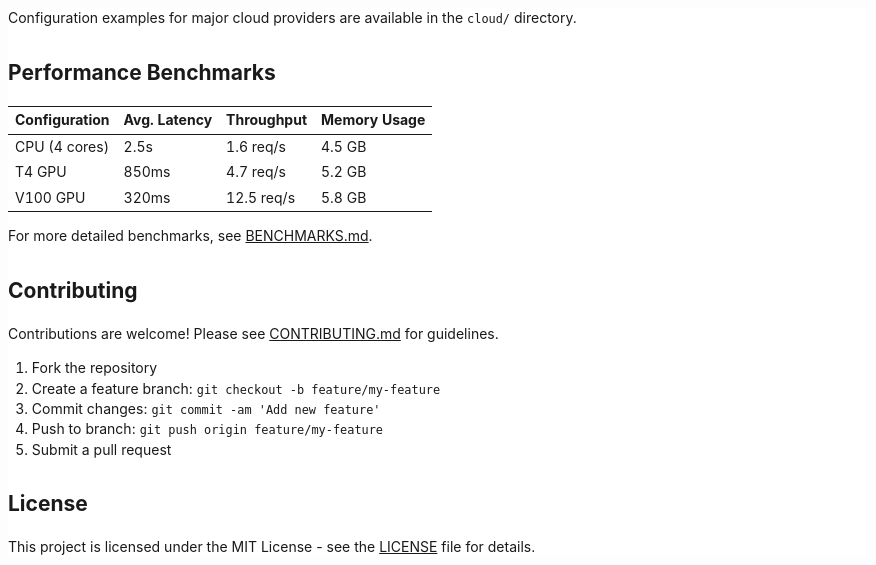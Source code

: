Configuration examples for major cloud providers are available in the `cloud/` directory.

## Performance Benchmarks

| Configuration | Avg. Latency | Throughput | Memory Usage |
|---------------|--------------|------------|--------------|
| CPU (4 cores) | 2.5s         | 1.6 req/s  | 4.5 GB       |
| T4 GPU        | 850ms        | 4.7 req/s  | 5.2 GB       |
| V100 GPU      | 320ms        | 12.5 req/s | 5.8 GB       |

For more detailed benchmarks, see [BENCHMARKS.md](BENCHMARKS.md).

## Contributing

Contributions are welcome! Please see [CONTRIBUTING.md](CONTRIBUTING.md) for guidelines.

1. Fork the repository
2. Create a feature branch: `git checkout -b feature/my-feature`
3. Commit changes: `git commit -am 'Add new feature'`
4. Push to branch: `git push origin feature/my-feature`
5. Submit a pull request

## License

This project is licensed under the MIT License - see the [LICENSE](LICENSE) file for details.